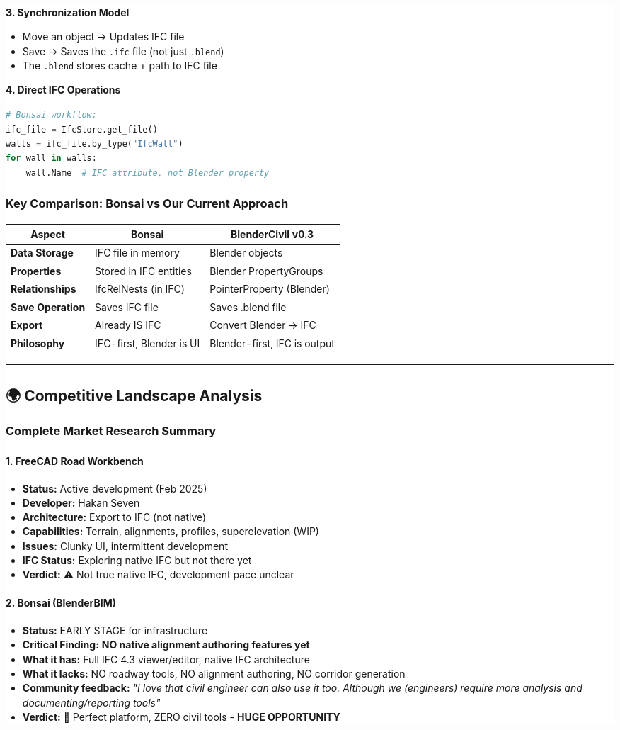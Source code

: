 **3. Synchronization Model**
- Move an object → Updates IFC file
- Save → Saves the `.ifc` file (not just `.blend`)
- The `.blend` stores cache + path to IFC file

**4. Direct IFC Operations**
```python
# Bonsai workflow:
ifc_file = IfcStore.get_file()
walls = ifc_file.by_type("IfcWall")
for wall in walls:
    wall.Name  # IFC attribute, not Blender property
```

### Key Comparison: Bonsai vs Our Current Approach

| Aspect | Bonsai | BlenderCivil v0.3 |
|--------|--------|-------------------|
| **Data Storage** | IFC file in memory | Blender objects |
| **Properties** | Stored in IFC entities | Blender PropertyGroups |
| **Relationships** | IfcRelNests (in IFC) | PointerProperty (Blender) |
| **Save Operation** | Saves IFC file | Saves .blend file |
| **Export** | Already IS IFC | Convert Blender → IFC |
| **Philosophy** | IFC-first, Blender is UI | Blender-first, IFC is output |

---

## 🌍 Competitive Landscape Analysis

### Complete Market Research Summary

#### 1. **FreeCAD Road Workbench**
- **Status:** Active development (Feb 2025)
- **Developer:** Hakan Seven
- **Architecture:** Export to IFC (not native)
- **Capabilities:** Terrain, alignments, profiles, superelevation (WIP)
- **Issues:** Clunky UI, intermittent development
- **IFC Status:** Exploring native IFC but not there yet
- **Verdict:** ⚠️ Not true native IFC, development pace unclear

#### 2. **Bonsai (BlenderBIM)**
- **Status:** EARLY STAGE for infrastructure
- **Critical Finding:** **NO native alignment authoring features yet**
- **What it has:** Full IFC 4.3 viewer/editor, native IFC architecture
- **What it lacks:** NO roadway tools, NO alignment authoring, NO corridor generation
- **Community feedback:** *"I love that civil engineer can also use it too. Although we (engineers) require more analysis and documenting/reporting tools"*
- **Verdict:** 🎯 Perfect platform, ZERO civil tools - **HUGE OPPORTUNITY**
